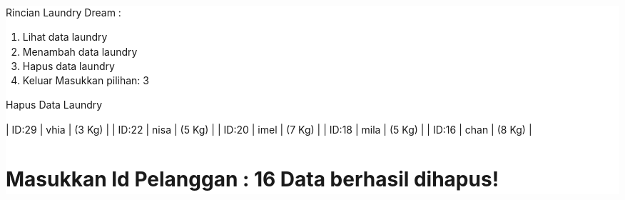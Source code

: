  Rincian Laundry Dream :
1. Lihat data laundry
2. Menambah data laundry
3. Hapus data laundry
4. Keluar
Masukkan pilihan: 3

 Hapus Data Laundry      

| ID:29 | vhia | (3 Kg) |
| ID:22 | nisa | (5 Kg) |
| ID:20 | imel | (7 Kg) |
| ID:18 | mila | (5 Kg) |
| ID:16 | chan | (8 Kg) |

 Masukkan Id Pelanggan : 16
 Data berhasil dihapus!
=================================
